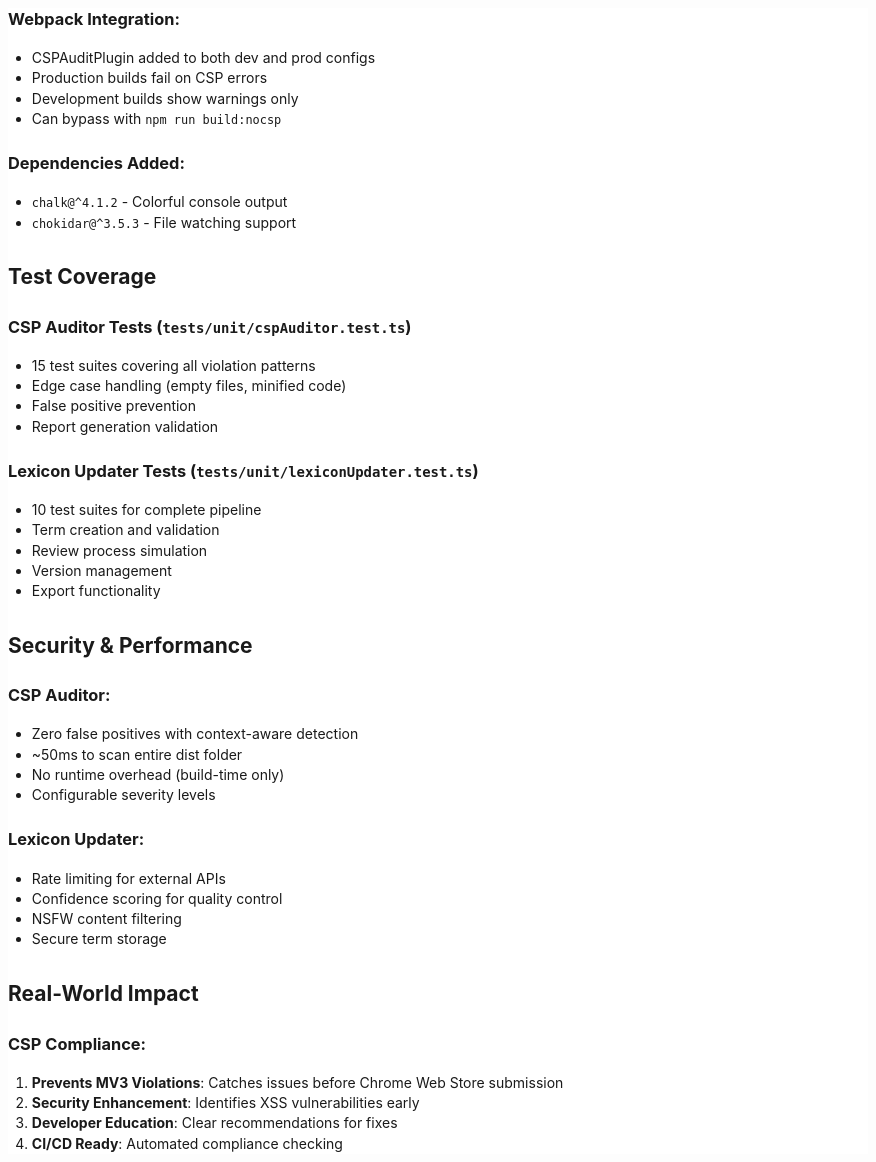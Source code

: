### Webpack Integration:
- CSPAuditPlugin added to both dev and prod configs
- Production builds fail on CSP errors
- Development builds show warnings only
- Can bypass with `npm run build:nocsp`

### Dependencies Added:
- `chalk@^4.1.2` - Colorful console output
- `chokidar@^3.5.3` - File watching support

## Test Coverage

### CSP Auditor Tests (`tests/unit/cspAuditor.test.ts`)
- 15 test suites covering all violation patterns
- Edge case handling (empty files, minified code)
- False positive prevention
- Report generation validation

### Lexicon Updater Tests (`tests/unit/lexiconUpdater.test.ts`)
- 10 test suites for complete pipeline
- Term creation and validation
- Review process simulation
- Version management
- Export functionality

## Security & Performance

### CSP Auditor:
- Zero false positives with context-aware detection
- ~50ms to scan entire dist folder
- No runtime overhead (build-time only)
- Configurable severity levels

### Lexicon Updater:
- Rate limiting for external APIs
- Confidence scoring for quality control
- NSFW content filtering
- Secure term storage

## Real-World Impact

### CSP Compliance:
1. **Prevents MV3 Violations**: Catches issues before Chrome Web Store submission
2. **Security Enhancement**: Identifies XSS vulnerabilities early
3. **Developer Education**: Clear recommendations for fixes
4. **CI/CD Ready**: Automated compliance checking
